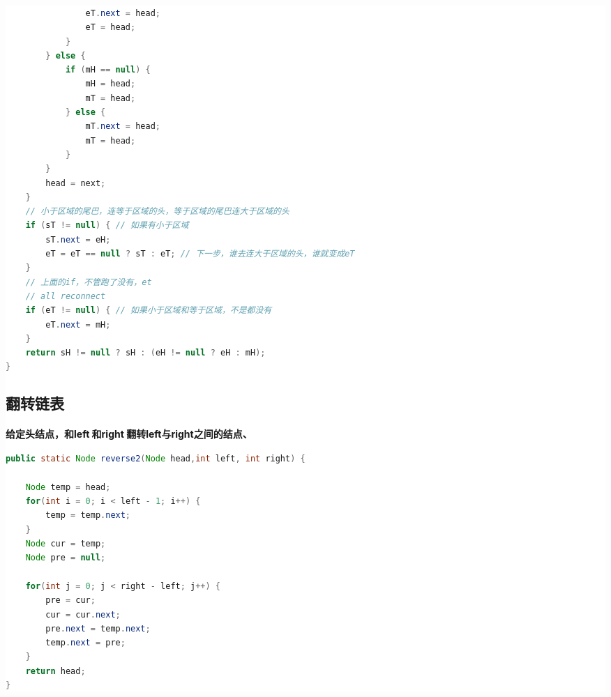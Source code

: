```java
				eT.next = head;
				eT = head;
			}
		} else {
			if (mH == null) {
				mH = head;
				mT = head;
			} else {
				mT.next = head;
				mT = head;
			}
		}
		head = next;
	}
	// 小于区域的尾巴，连等于区域的头，等于区域的尾巴连大于区域的头
	if (sT != null) { // 如果有小于区域
		sT.next = eH;
		eT = eT == null ? sT : eT; // 下一步，谁去连大于区域的头，谁就变成eT
	}
	// 上面的if，不管跑了没有，et
	// all reconnect
	if (eT != null) { // 如果小于区域和等于区域，不是都没有
		eT.next = mH;
	}
	return sH != null ? sH : (eH != null ? eH : mH);
}
```



## 翻转链表

**给定头结点，和left 和right 翻转left与right之间的结点、**

```java
public static Node reverse2(Node head,int left, int right) {

    Node temp = head;
    for(int i = 0; i < left - 1; i++) {
        temp = temp.next;
    }
    Node cur = temp;
    Node pre = null;

    for(int j = 0; j < right - left; j++) {
        pre = cur;
        cur = cur.next;
        pre.next = temp.next;
        temp.next = pre;
    }
    return head;
}
```
